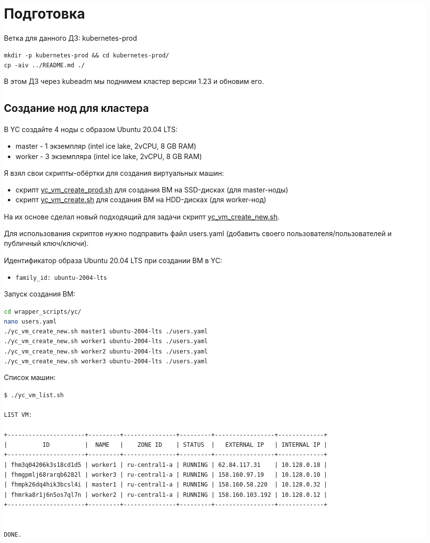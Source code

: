 # Подготовка

Ветка для данного ДЗ: kubernetes-prod 

```
mkdir -p kubernetes-prod && cd kubernetes-prod/
cp -aiv ../README.md ./
```

В этом ДЗ через kubeadm мы поднимем кластер версии 1.23 и обновим его. 

## Создание нод для кластера

В YC создайте 4 ноды с образом Ubuntu 20.04 LTS: 

* master - 1 экземпляр (intel ice lake, 2vCPU, 8 GB RAM)
* worker - 3 экземпляра (intel ice lake, 2vCPU, 8 GB RAM)

Я взял свои скрипты-обёртки для создания виртуальных машин: 

* скрипт [yc_vm_create_prod.sh](https://github.com/kodmandvl/wrapper_scripts/blob/main/yc/yc_vm_create_prod.sh) для создания ВМ на SSD-дисках (для master-ноды)
* скрипт [yc_vm_create.sh](https://github.com/kodmandvl/wrapper_scripts/blob/main/yc/yc_vm_create.sh) для создания ВМ на HDD-дисках (для worker-нод)

На их основе сделал новый подходящий для задачи скрипт [yc_vm_create_new.sh](https://github.com/kodmandvl/wrapper_scripts/blob/main/yc/yc_vm_create_new.sh). 

Для использования скриптов нужно подправить файл users.yaml (добавить своего пользователя/пользователей и публичный ключ/ключи). 

Идентификатор образа Ubuntu 20.04 LTS при создании ВМ в YC: 

* `family_id: ubuntu-2004-lts`

Запуск создания ВМ: 

```bash
cd wrapper_scripts/yc/
nano users.yaml
./yc_vm_create_new.sh master1 ubuntu-2004-lts ./users.yaml
./yc_vm_create_new.sh worker1 ubuntu-2004-lts ./users.yaml
./yc_vm_create_new.sh worker2 ubuntu-2004-lts ./users.yaml
./yc_vm_create_new.sh worker3 ubuntu-2004-lts ./users.yaml
```

Список машин: 

```text
$ ./yc_vm_list.sh                                           

LIST VM:

+----------------------+---------+---------------+---------+-----------------+-------------+
|          ID          |  NAME   |    ZONE ID    | STATUS  |   EXTERNAL IP   | INTERNAL IP |
+----------------------+---------+---------------+---------+-----------------+-------------+
| fhm3q04206k3s18cd1d5 | worker1 | ru-central1-a | RUNNING | 62.84.117.31    | 10.128.0.18 |
| fhmgpmlj68rarqb6282l | worker3 | ru-central1-a | RUNNING | 158.160.97.19   | 10.128.0.10 |
| fhmpk26dq4hik3bcsl4i | master1 | ru-central1-a | RUNNING | 158.160.58.220  | 10.128.0.32 |
| fhmrka8r1j6n5os7ql7n | worker2 | ru-central1-a | RUNNING | 158.160.103.192 | 10.128.0.12 |
+----------------------+---------+---------------+---------+-----------------+-------------+


DONE.
```
